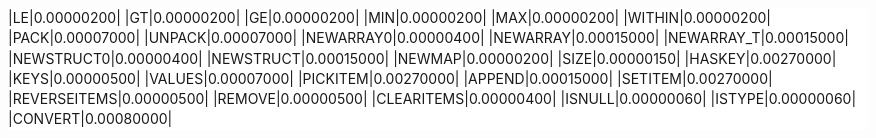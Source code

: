 |LE|0.00000200|
|GT|0.00000200|
|GE|0.00000200|
|MIN|0.00000200|
|MAX|0.00000200|
|WITHIN|0.00000200|
|PACK|0.00007000|
|UNPACK|0.00007000|
|NEWARRAY0|0.00000400|
|NEWARRAY|0.00015000|
|NEWARRAY_T|0.00015000|
|NEWSTRUCT0|0.00000400|
|NEWSTRUCT|0.00015000|
|NEWMAP|0.00000200|
|SIZE|0.00000150|
|HASKEY|0.00270000|
|KEYS|0.00000500|
|VALUES|0.00007000|
|PICKITEM|0.00270000|
|APPEND|0.00015000|
|SETITEM|0.00270000|
|REVERSEITEMS|0.00000500|
|REMOVE|0.00000500|
|CLEARITEMS|0.00000400|
|ISNULL|0.00000060|
|ISTYPE|0.00000060|
|CONVERT|0.00080000|

